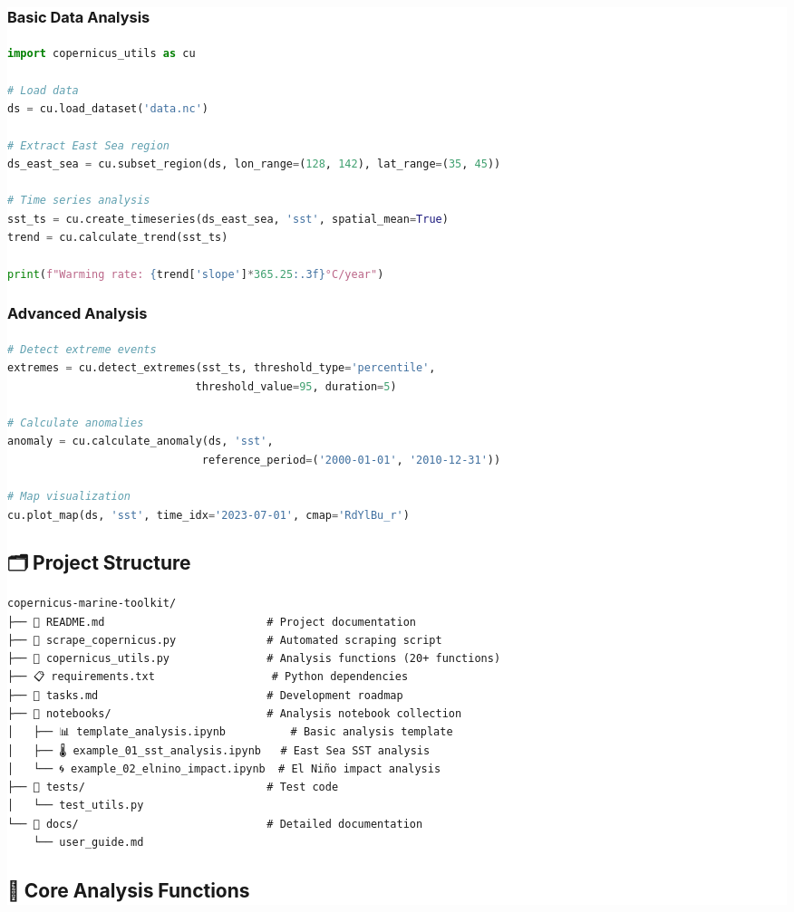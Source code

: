 ### Basic Data Analysis
```python
import copernicus_utils as cu

# Load data
ds = cu.load_dataset('data.nc')

# Extract East Sea region
ds_east_sea = cu.subset_region(ds, lon_range=(128, 142), lat_range=(35, 45))

# Time series analysis
sst_ts = cu.create_timeseries(ds_east_sea, 'sst', spatial_mean=True)
trend = cu.calculate_trend(sst_ts)

print(f"Warming rate: {trend['slope']*365.25:.3f}°C/year")
```

### Advanced Analysis
```python
# Detect extreme events
extremes = cu.detect_extremes(sst_ts, threshold_type='percentile', 
                             threshold_value=95, duration=5)

# Calculate anomalies
anomaly = cu.calculate_anomaly(ds, 'sst', 
                              reference_period=('2000-01-01', '2010-12-31'))

# Map visualization
cu.plot_map(ds, 'sst', time_idx='2023-07-01', cmap='RdYlBu_r')
```

## 🗂️ Project Structure

```
copernicus-marine-toolkit/
├── 📄 README.md                         # Project documentation
├── 🐍 scrape_copernicus.py              # Automated scraping script
├── 🔧 copernicus_utils.py               # Analysis functions (20+ functions)
├── 📋 requirements.txt                  # Python dependencies
├── 📝 tasks.md                          # Development roadmap
├── 📁 notebooks/                        # Analysis notebook collection
│   ├── 📊 template_analysis.ipynb          # Basic analysis template
│   ├── 🌡️ example_01_sst_analysis.ipynb   # East Sea SST analysis
│   └── 🌀 example_02_elnino_impact.ipynb  # El Niño impact analysis
├── 🧪 tests/                            # Test code
│   └── test_utils.py
└── 📖 docs/                             # Detailed documentation
    └── user_guide.md
```

## 🔧 Core Analysis Functions
